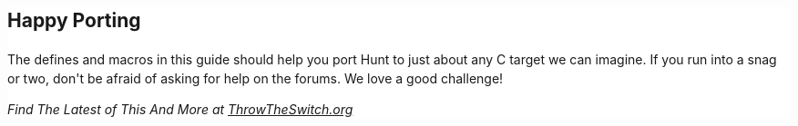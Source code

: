 
## Happy Porting

The defines and macros in this guide should help you port Hunt to just about
any C target we can imagine. If you run into a snag or two, don't be afraid of
asking for help on the forums. We love a good challenge!


*Find The Latest of This And More at [ThrowTheSwitch.org](https://throwtheswitch.org)*
